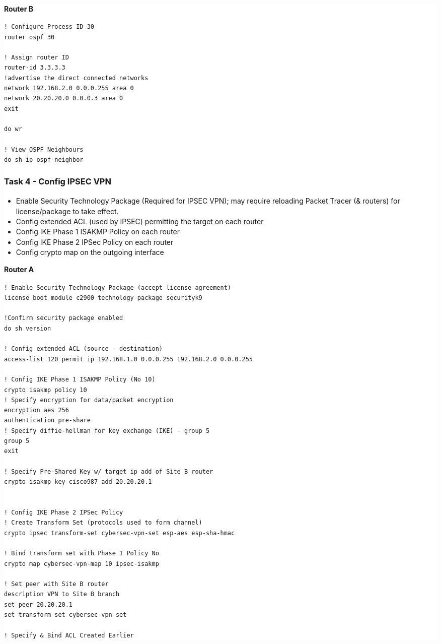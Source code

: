 **Router B**
```
! Configure Process ID 30
router ospf 30

! Assign router ID 
router-id 3.3.3.3
!advertise the direct connected networks
network 192.168.2.0 0.0.0.255 area 0
network 20.20.20.0 0.0.0.3 area 0
exit

do wr

! View OSPF Neighbours
do sh ip ospf neighbor
```


### Task 4 - Config IPSEC VPN

- Enable Security Technology Package (Required for IPSEC VPN); may require reloading Packet Tracer (& routers) for license/package to take effect. 
- Config extended ACL (used by IPSEC) permitting the target on each router
- Config IKE Phase 1 ISAKMP Policy on each router
- Config IKE Phase 2 IPSec Policy on each router
- Config crypto map on the outgoing interface

**Router A**
```
! Enable Security Technology Package (accept license agreement)
license boot module c2900 technology-package securityk9

!Confirm security package enabled
do sh version

! Config extended ACL (source - destination)
access-list 120 permit ip 192.168.1.0 0.0.0.255 192.168.2.0 0.0.0.255

! Config IKE Phase 1 ISAKMP Policy (No 10)
crypto isakmp policy 10
! Specify encryption for data/packet encryption
encryption aes 256
authentication pre-share
! Specify diffie-hellman for key exchange (IKE) - group 5
group 5
exit

! Specify Pre-Shared Key w/ target ip add of Site B router 
crypto isakmp key cisco987 add 20.20.20.1


! Config IKE Phase 2 IPSec Policy
! Create Transform Set (protocols used to form channel)
crypto ipsec transform-set cybersec-vpn-set esp-aes esp-sha-hmac

! Bind transform set with Phase 1 Policy No
crypto map cybersec-vpn-map 10 ipsec-isakmp

! Set peer with Site B router
description VPN to Site B branch
set peer 20.20.20.1 
set transform-set cybersec-vpn-set

! Specify & Bind ACL Created Earlier
```